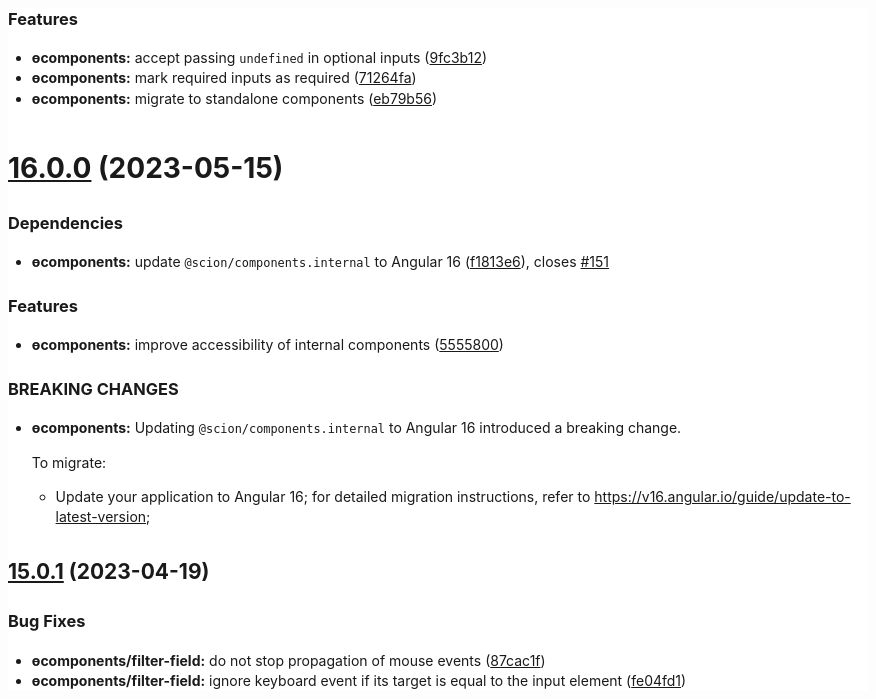 ### Features

* **ɵcomponents:** accept passing `undefined` in optional inputs ([9fc3b12](https://github.com/SchweizerischeBundesbahnen/scion-toolkit/commit/9fc3b128db56bbf58483b72feeff733357986c82))
* **ɵcomponents:** mark required inputs as required ([71264fa](https://github.com/SchweizerischeBundesbahnen/scion-toolkit/commit/71264faf6ae074b47127beee993e4615b9fa2fa8))
* **ɵcomponents:** migrate to standalone components ([eb79b56](https://github.com/SchweizerischeBundesbahnen/scion-toolkit/commit/eb79b56c8109b9dbc3276963f761977bc982a62f))



# [16.0.0](https://github.com/SchweizerischeBundesbahnen/scion-toolkit/compare/ɵcomponents-15.0.1...ɵcomponents-16.0.0) (2023-05-15)


### Dependencies

* **ɵcomponents:** update `@scion/components.internal` to Angular 16 ([f1813e6](https://github.com/SchweizerischeBundesbahnen/scion-toolkit/commit/f1813e6440cc44660e7da8d3a71466cd59ee7c7c)), closes [#151](https://github.com/SchweizerischeBundesbahnen/scion-toolkit/issues/151)


### Features

* **ɵcomponents:** improve accessibility of internal components ([5555800](https://github.com/SchweizerischeBundesbahnen/scion-toolkit/commit/5555800704ea9f67dd90d931714972caeecad52a))


### BREAKING CHANGES

* **ɵcomponents:** Updating `@scion/components.internal` to Angular 16 introduced a breaking change.

  To migrate:
  - Update your application to Angular 16; for detailed migration instructions, refer to https://v16.angular.io/guide/update-to-latest-version;



## [15.0.1](https://github.com/SchweizerischeBundesbahnen/scion-toolkit/compare/ɵcomponents-15.0.0...ɵcomponents-15.0.1) (2023-04-19)


### Bug Fixes

* **ɵcomponents/filter-field:** do not stop propagation of mouse events ([87cac1f](https://github.com/SchweizerischeBundesbahnen/scion-toolkit/commit/87cac1fc17ce84514def805d250acabe87db513f))
* **ɵcomponents/filter-field:** ignore keyboard event if its target is equal to the input element ([fe04fd1](https://github.com/SchweizerischeBundesbahnen/scion-toolkit/commit/fe04fd199e32923ba71ee8eafd61bba8fd398dc2))


